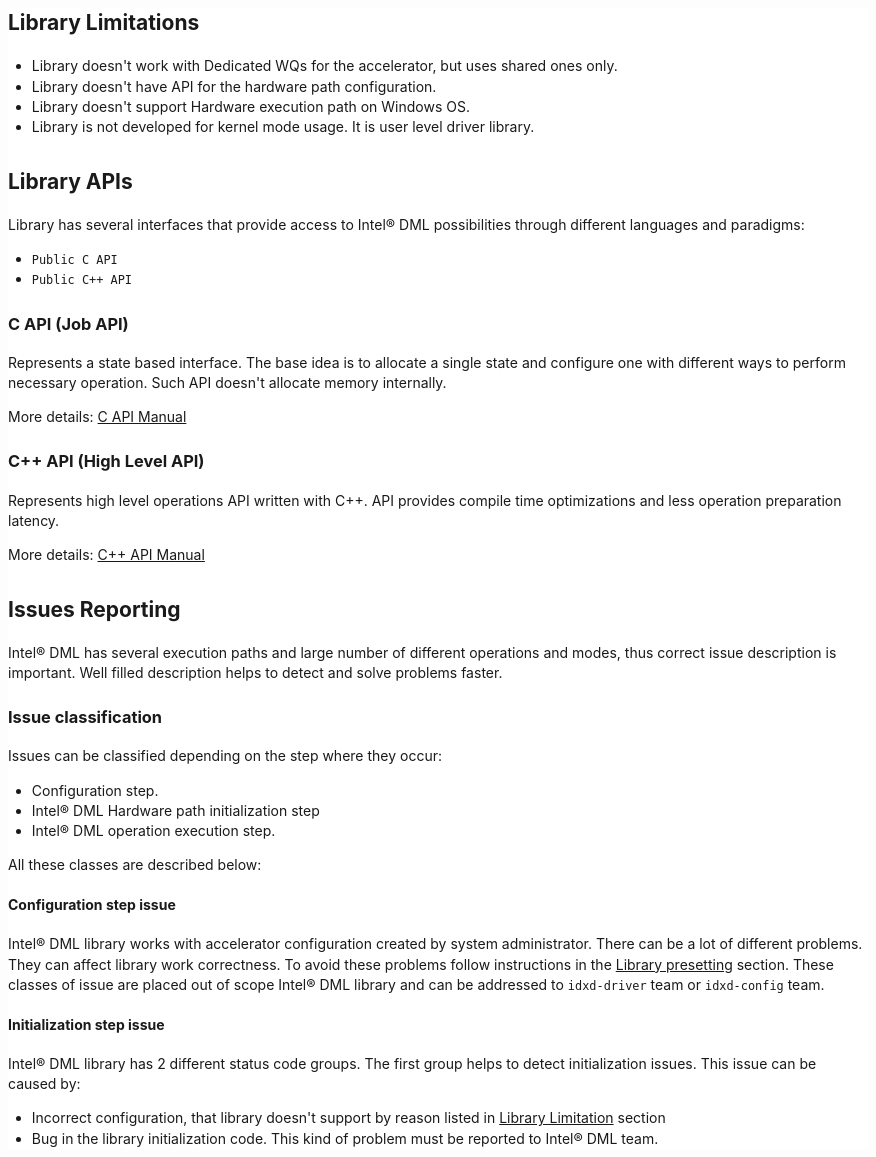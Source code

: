 Library Limitations
---------------------
- Library doesn't work with Dedicated WQs for the accelerator, but uses shared ones only. 
- Library doesn't have API for the hardware path configuration.
- Library doesn't support Hardware execution path on Windows OS.
- Library is not developed for kernel mode usage. It is user level driver library.

Library APIs
------------
Library has several interfaces that provide access to Intel® DML possibilities through different languages and paradigms:
- `Public C API`
- `Public C++ API`

### C API (Job API)
Represents a state based interface. The base idea is to allocate a single state and configure one with different ways 
to perform necessary operation. Such API doesn't allocate memory internally.

More details: [C API Manual](./LOW_LEVEL_API_GUIDE.md)

### C++ API (High Level API)
Represents high level operations API written with C++. API provides compile time optimizations and less operation preparation latency.

More details: [C++ API Manual](./HIGH_LEVEL_API_GUIDE.md)


Issues Reporting
------------------
Intel® DML has several execution paths and large number of different operations and modes, 
thus correct issue description is important. Well filled description helps to detect and solve problems faster. 

### Issue classification
Issues can be classified depending on the step where they occur:
- Configuration step.
- Intel® DML Hardware path initialization step
- Intel® DML operation execution step.

All these classes are described below:

#### Configuration step issue
Intel® DML library works with accelerator configuration created by system administrator. 
There can be a lot of different problems. They can affect library work correctness. To avoid these problems follow
instructions in the [Library presetting](#library-presetting) section.
These classes of issue are placed out of scope Intel® DML library and can be addressed to `idxd-driver` team or `idxd-config` team.


#### Initialization step issue
Intel® DML library has 2 different status code groups. The first group helps to detect initialization issues. 
This issue can be caused by:
- Incorrect configuration, that library doesn't support by reason listed in [Library Limitation](#library-limitations) section
- Bug in the library initialization code. This kind of problem must be reported to Intel® DML team.
